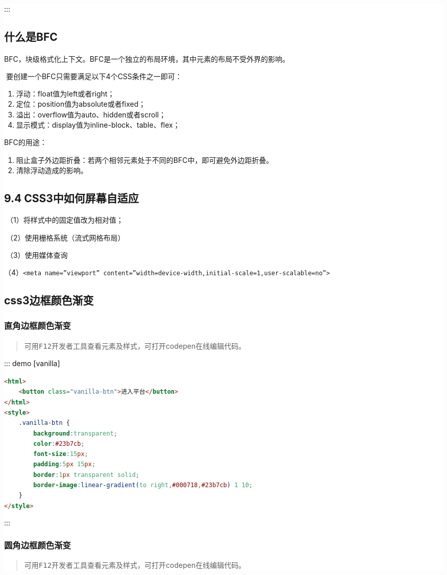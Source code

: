 :::


## 什么是BFC

​	BFC，块级格式化上下文。BFC是一个独立的布局环境，其中元素的布局不受外界的影响。

​	要创建一个BFC只需要满足以下4个CSS条件之一即可：

1. 浮动：float值为left或者right；
2. 定位：position值为absolute或者fixed；
3. 溢出：overflow值为auto、hidden或者scroll；
4. 显示模式：display值为inline-block、table、flex；

BFC的用途：

1. 阻止盒子外边距折叠：若两个相邻元素处于不同的BFC中，即可避免外边距折叠。
2. 清除浮动造成的影响。

## 9.4 CSS3中如何屏幕自适应

​	（1）将样式中的固定值改为相对值；

​	（2）使用栅格系统（流式网格布局）

​	（3）使用媒体查询

（4）`<meta name=”viewport” content=”width=device-width,initial-scale=1,user-scalable=no”>`


## css3边框颜色渐变

### 直角边框颜色渐变
> 可用<kbd>F12</kbd>开发者工具查看元素及样式，可打开codepen在线编辑代码。
> 
::: demo [vanilla]
``` html
<html>
    <button class="vanilla-btn">进入平台</button>
</html>    
<style>
    .vanilla-btn {
        background:transparent;
        color:#23b7cb;
        font-size:15px;
        padding:5px 15px;
        border:1px transparent solid;
        border-image:linear-gradient(to right,#000718,#23b7cb) 1 10;
    }  
</style>
```
::: 

### 圆角边框颜色渐变
> 可用<kbd>F12</kbd>开发者工具查看元素及样式，可打开codepen在线编辑代码。
